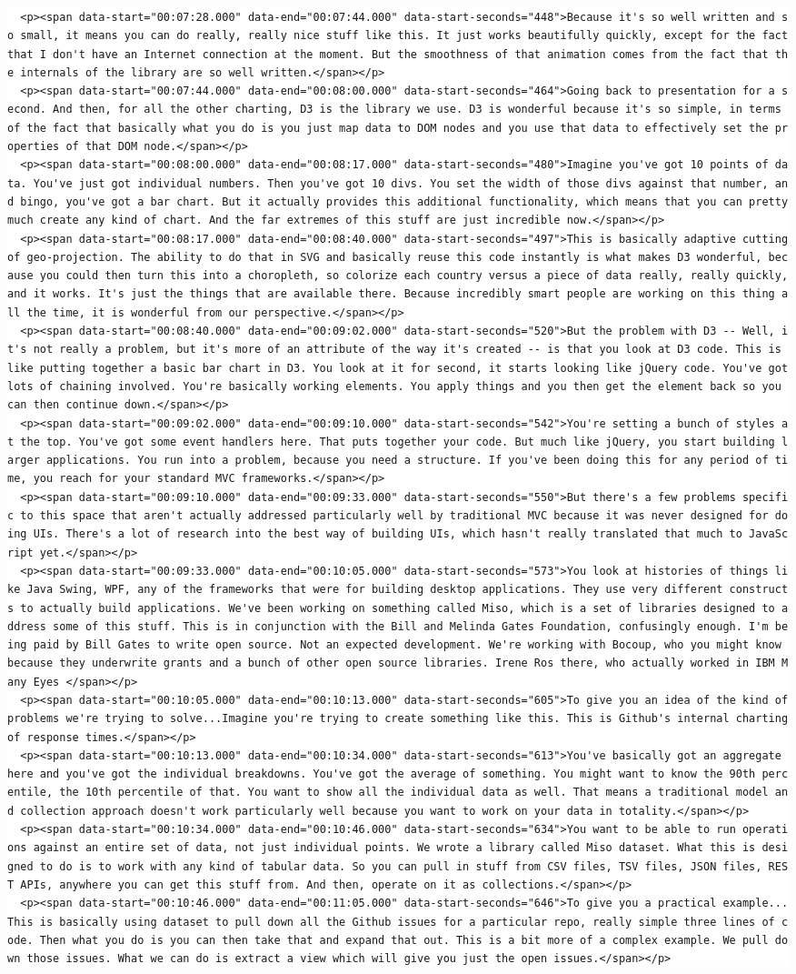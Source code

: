      <p><span data-start="00:07:28.000" data-end="00:07:44.000" data-start-seconds="448">Because it's so well written and so small, it means you can do really, really nice stuff like this. It just works beautifully quickly, except for the fact that I don't have an Internet connection at the moment. But the smoothness of that animation comes from the fact that the internals of the library are so well written.</span></p>
      <p><span data-start="00:07:44.000" data-end="00:08:00.000" data-start-seconds="464">Going back to presentation for a second. And then, for all the other charting, D3 is the library we use. D3 is wonderful because it's so simple, in terms of the fact that basically what you do is you just map data to DOM nodes and you use that data to effectively set the properties of that DOM node.</span></p>
      <p><span data-start="00:08:00.000" data-end="00:08:17.000" data-start-seconds="480">Imagine you've got 10 points of data. You've just got individual numbers. Then you've got 10 divs. You set the width of those divs against that number, and bingo, you've got a bar chart. But it actually provides this additional functionality, which means that you can pretty much create any kind of chart. And the far extremes of this stuff are just incredible now.</span></p>
      <p><span data-start="00:08:17.000" data-end="00:08:40.000" data-start-seconds="497">This is basically adaptive cutting of geo-projection. The ability to do that in SVG and basically reuse this code instantly is what makes D3 wonderful, because you could then turn this into a choropleth, so colorize each country versus a piece of data really, really quickly, and it works. It's just the things that are available there. Because incredibly smart people are working on this thing all the time, it is wonderful from our perspective.</span></p>
      <p><span data-start="00:08:40.000" data-end="00:09:02.000" data-start-seconds="520">But the problem with D3 -- Well, it's not really a problem, but it's more of an attribute of the way it's created -- is that you look at D3 code. This is like putting together a basic bar chart in D3. You look at it for second, it starts looking like jQuery code. You've got lots of chaining involved. You're basically working elements. You apply things and you then get the element back so you can then continue down.</span></p>
      <p><span data-start="00:09:02.000" data-end="00:09:10.000" data-start-seconds="542">You're setting a bunch of styles at the top. You've got some event handlers here. That puts together your code. But much like jQuery, you start building larger applications. You run into a problem, because you need a structure. If you've been doing this for any period of time, you reach for your standard MVC frameworks.</span></p>
      <p><span data-start="00:09:10.000" data-end="00:09:33.000" data-start-seconds="550">But there's a few problems specific to this space that aren't actually addressed particularly well by traditional MVC because it was never designed for doing UIs. There's a lot of research into the best way of building UIs, which hasn't really translated that much to JavaScript yet.</span></p>
      <p><span data-start="00:09:33.000" data-end="00:10:05.000" data-start-seconds="573">You look at histories of things like Java Swing, WPF, any of the frameworks that were for building desktop applications. They use very different constructs to actually build applications. We've been working on something called Miso, which is a set of libraries designed to address some of this stuff. This is in conjunction with the Bill and Melinda Gates Foundation, confusingly enough. I'm being paid by Bill Gates to write open source. Not an expected development. We're working with Bocoup, who you might know because they underwrite grants and a bunch of other open source libraries. Irene Ros there, who actually worked in IBM Many Eyes </span></p>
      <p><span data-start="00:10:05.000" data-end="00:10:13.000" data-start-seconds="605">To give you an idea of the kind of problems we're trying to solve...Imagine you're trying to create something like this. This is Github's internal charting of response times.</span></p>
      <p><span data-start="00:10:13.000" data-end="00:10:34.000" data-start-seconds="613">You've basically got an aggregate here and you've got the individual breakdowns. You've got the average of something. You might want to know the 90th percentile, the 10th percentile of that. You want to show all the individual data as well. That means a traditional model and collection approach doesn't work particularly well because you want to work on your data in totality.</span></p>
      <p><span data-start="00:10:34.000" data-end="00:10:46.000" data-start-seconds="634">You want to be able to run operations against an entire set of data, not just individual points. We wrote a library called Miso dataset. What this is designed to do is to work with any kind of tabular data. So you can pull in stuff from CSV files, TSV files, JSON files, REST APIs, anywhere you can get this stuff from. And then, operate on it as collections.</span></p>
      <p><span data-start="00:10:46.000" data-end="00:11:05.000" data-start-seconds="646">To give you a practical example...This is basically using dataset to pull down all the Github issues for a particular repo, really simple three lines of code. Then what you do is you can then take that and expand that out. This is a bit more of a complex example. We pull down those issues. What we can do is extract a view which will give you just the open issues.</span></p>